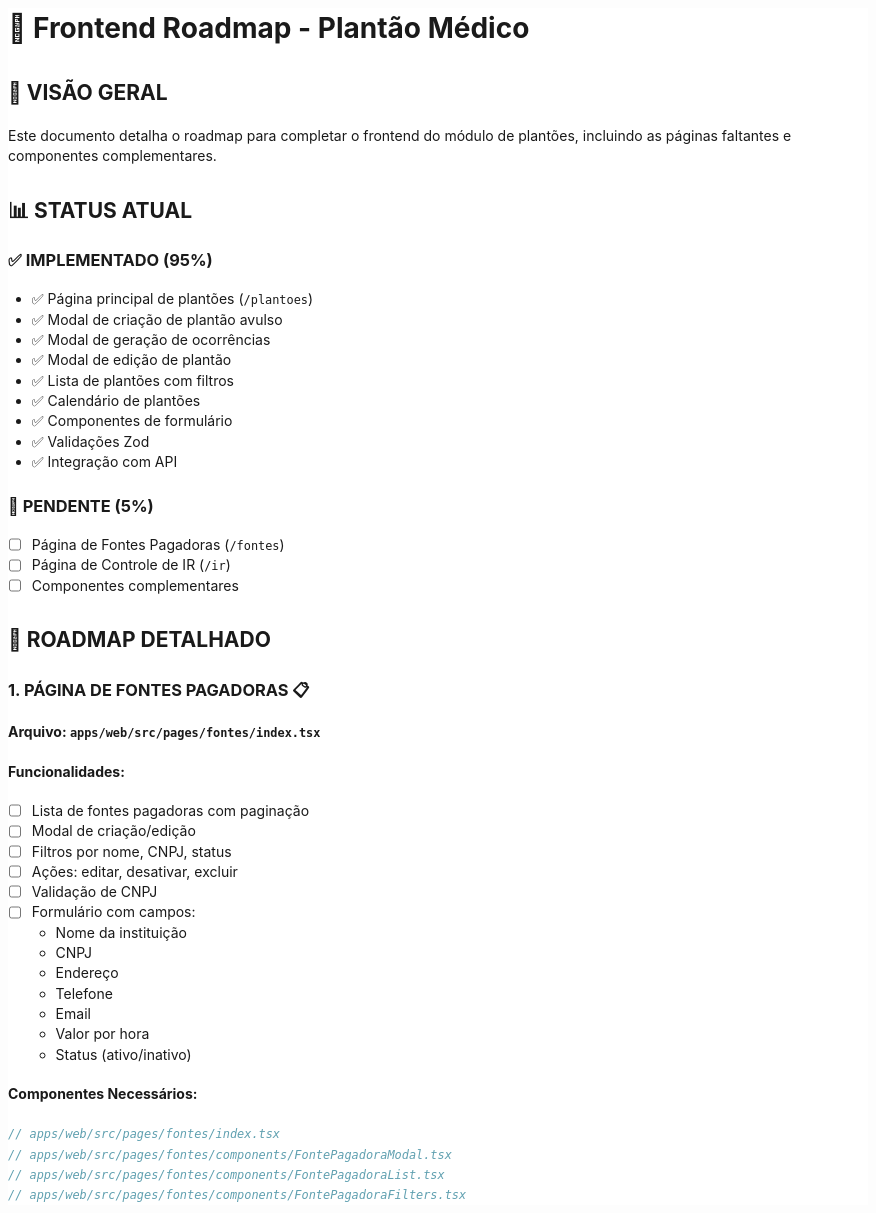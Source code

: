 # 🎨 Frontend Roadmap - Plantão Médico

## 🎯 **VISÃO GERAL**

Este documento detalha o roadmap para completar o frontend do módulo de plantões, incluindo as páginas faltantes e componentes complementares.

## 📊 **STATUS ATUAL**

### ✅ **IMPLEMENTADO (95%)**
- ✅ Página principal de plantões (`/plantoes`)
- ✅ Modal de criação de plantão avulso
- ✅ Modal de geração de ocorrências
- ✅ Modal de edição de plantão
- ✅ Lista de plantões com filtros
- ✅ Calendário de plantões
- ✅ Componentes de formulário
- ✅ Validações Zod
- ✅ Integração com API

### 🔄 **PENDENTE (5%)**
- [ ] Página de Fontes Pagadoras (`/fontes`)
- [ ] Página de Controle de IR (`/ir`)
- [ ] Componentes complementares

## 🚀 **ROADMAP DETALHADO**

### **1. PÁGINA DE FONTES PAGADORAS** 📋

#### **Arquivo**: `apps/web/src/pages/fontes/index.tsx`

#### **Funcionalidades**:
- [ ] Lista de fontes pagadoras com paginação
- [ ] Modal de criação/edição
- [ ] Filtros por nome, CNPJ, status
- [ ] Ações: editar, desativar, excluir
- [ ] Validação de CNPJ
- [ ] Formulário com campos:
  - Nome da instituição
  - CNPJ
  - Endereço
  - Telefone
  - Email
  - Valor por hora
  - Status (ativo/inativo)

#### **Componentes Necessários**:
```typescript
// apps/web/src/pages/fontes/index.tsx
// apps/web/src/pages/fontes/components/FontePagadoraModal.tsx
// apps/web/src/pages/fontes/components/FontePagadoraList.tsx
// apps/web/src/pages/fontes/components/FontePagadoraFilters.tsx
```
